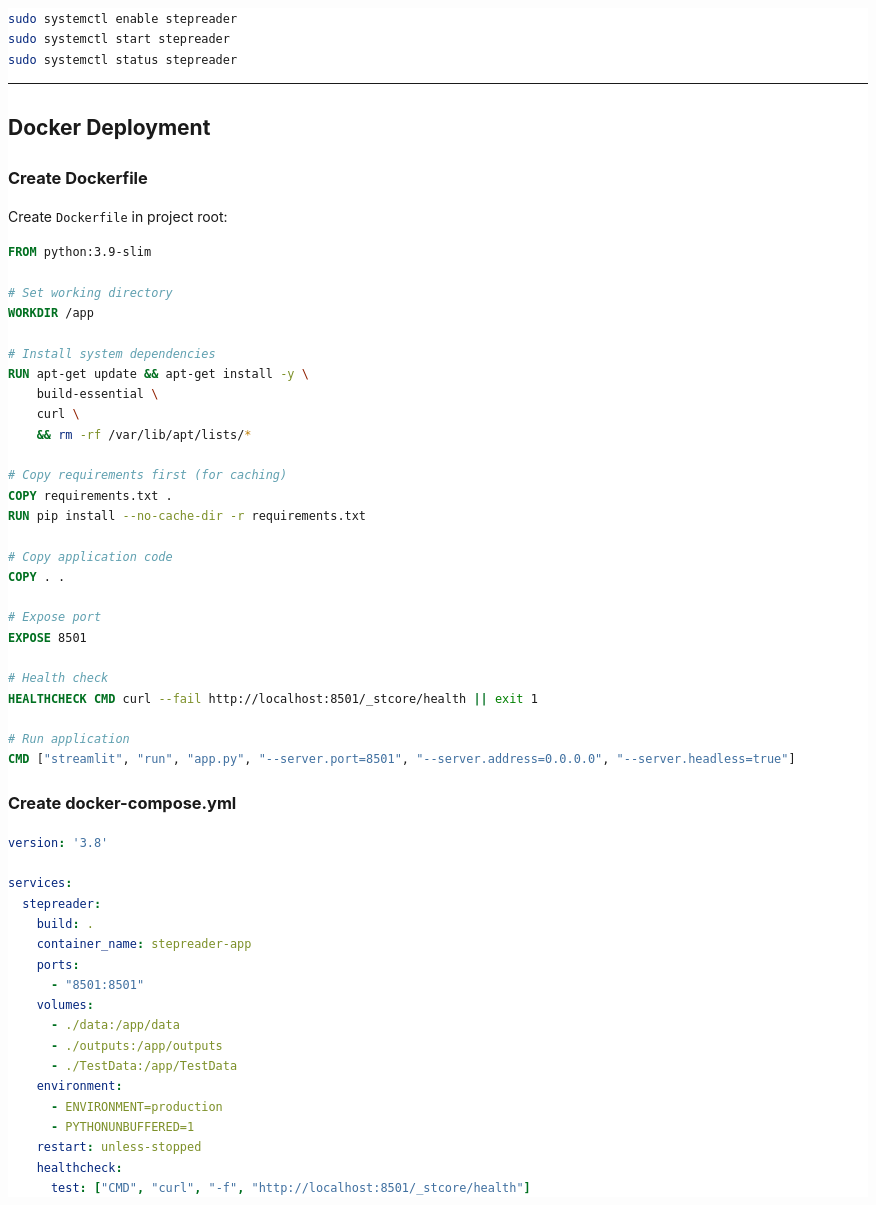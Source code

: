 ```bash
sudo systemctl enable stepreader
sudo systemctl start stepreader
sudo systemctl status stepreader
```

---

## Docker Deployment

### Create Dockerfile

Create `Dockerfile` in project root:

```dockerfile
FROM python:3.9-slim

# Set working directory
WORKDIR /app

# Install system dependencies
RUN apt-get update && apt-get install -y \
    build-essential \
    curl \
    && rm -rf /var/lib/apt/lists/*

# Copy requirements first (for caching)
COPY requirements.txt .
RUN pip install --no-cache-dir -r requirements.txt

# Copy application code
COPY . .

# Expose port
EXPOSE 8501

# Health check
HEALTHCHECK CMD curl --fail http://localhost:8501/_stcore/health || exit 1

# Run application
CMD ["streamlit", "run", "app.py", "--server.port=8501", "--server.address=0.0.0.0", "--server.headless=true"]
```

### Create docker-compose.yml

```yaml
version: '3.8'

services:
  stepreader:
    build: .
    container_name: stepreader-app
    ports:
      - "8501:8501"
    volumes:
      - ./data:/app/data
      - ./outputs:/app/outputs
      - ./TestData:/app/TestData
    environment:
      - ENVIRONMENT=production
      - PYTHONUNBUFFERED=1
    restart: unless-stopped
    healthcheck:
      test: ["CMD", "curl", "-f", "http://localhost:8501/_stcore/health"]
```